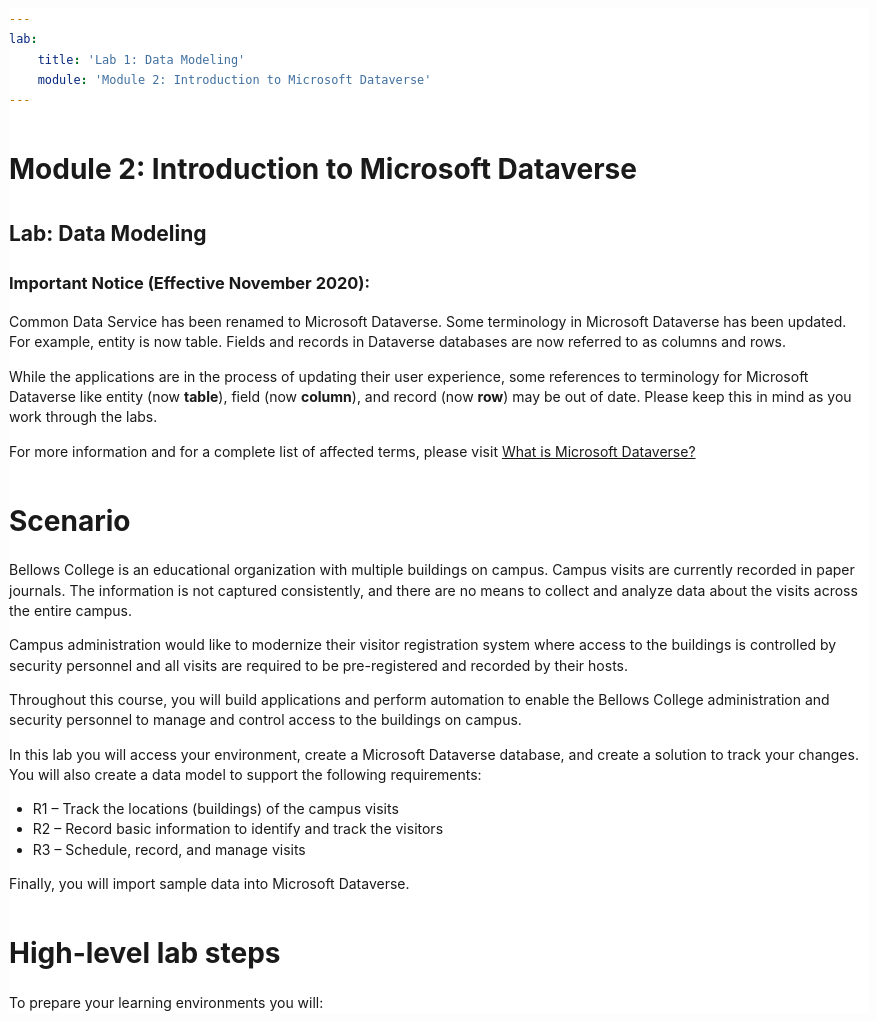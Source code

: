```yaml
---
lab:
    title: 'Lab 1: Data Modeling'
    module: 'Module 2: Introduction to Microsoft Dataverse'
---
```


# Module 2: Introduction to Microsoft Dataverse
## Lab: Data Modeling

### Important Notice (Effective November 2020):
Common Data Service has been renamed to Microsoft Dataverse. Some terminology in Microsoft Dataverse has been updated. For example, entity is now table. Fields and records in Dataverse databases are now referred to as columns and rows.

While the applications are in the process of updating their user experience, some references to terminology for Microsoft Dataverse like entity (now **table**), field (now **column**), and record (now **row**) may be out of date. Please keep this in mind as you work through the labs.

For more information and for a complete list of affected terms, please visit [What is Microsoft Dataverse?](https://docs.microsoft.com/en-us/powerapps/maker/common-data-service/data-platform-intro#terminology-updates)

# Scenario

Bellows College is an educational organization with multiple buildings on campus. Campus visits are currently recorded in paper journals. The information is not captured consistently, and there are no means to collect and analyze data about the visits across the entire campus. 

Campus administration would like to modernize their visitor registration system where access to the buildings is controlled by security personnel and all visits are required to be pre-registered and recorded by their hosts.

Throughout this course, you will build applications and perform automation to enable the Bellows College administration and security personnel to manage and control access to the buildings on campus. 

In this lab you will access your environment, create a Microsoft Dataverse database, and create a solution to track your changes. You will also create a data model to support the following requirements:

-   R1 – Track the locations (buildings) of the campus visits
-   R2 – Record basic information to identify and track the visitors 
-   R3 – Schedule, record, and manage visits 

Finally, you will import sample data into Microsoft Dataverse.

# High-level lab steps

To prepare your learning environments you will:

